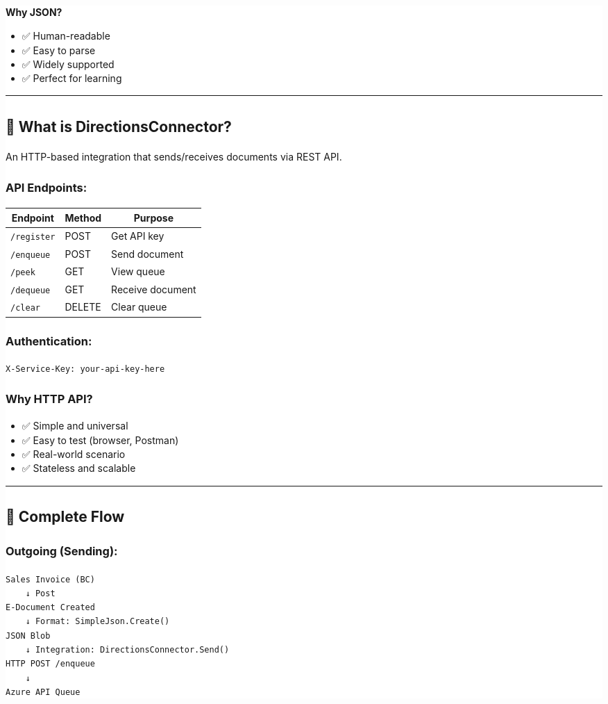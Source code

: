 **Why JSON?**
- ✅ Human-readable
- ✅ Easy to parse
- ✅ Widely supported
- ✅ Perfect for learning

---

## 🔌 What is DirectionsConnector?

An HTTP-based integration that sends/receives documents via REST API.

### API Endpoints:

| Endpoint | Method | Purpose |
|----------|--------|---------|
| `/register` | POST | Get API key |
| `/enqueue` | POST | Send document |
| `/peek` | GET | View queue |
| `/dequeue` | GET | Receive document |
| `/clear` | DELETE | Clear queue |

### Authentication:
```http
X-Service-Key: your-api-key-here
```

### Why HTTP API?
- ✅ Simple and universal
- ✅ Easy to test (browser, Postman)
- ✅ Real-world scenario
- ✅ Stateless and scalable

---

## 🔄 Complete Flow

### Outgoing (Sending):
```
Sales Invoice (BC)
    ↓ Post
E-Document Created
    ↓ Format: SimpleJson.Create()
JSON Blob
    ↓ Integration: DirectionsConnector.Send()
HTTP POST /enqueue
    ↓
Azure API Queue
```
